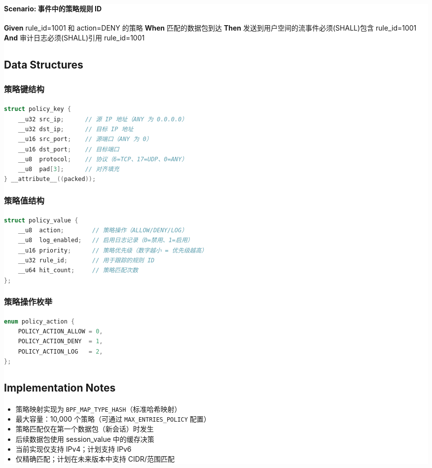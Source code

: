 #### Scenario: 事件中的策略规则 ID

**Given** rule_id=1001 和 action=DENY 的策略
**When** 匹配的数据包到达
**Then** 发送到用户空间的流事件必须(SHALL)包含 rule_id=1001
**And** 审计日志必须(SHALL)引用 rule_id=1001

## Data Structures

### 策略键结构

```c
struct policy_key {
    __u32 src_ip;      // 源 IP 地址（ANY 为 0.0.0.0）
    __u32 dst_ip;      // 目标 IP 地址
    __u16 src_port;    // 源端口（ANY 为 0）
    __u16 dst_port;    // 目标端口
    __u8  protocol;    // 协议（6=TCP、17=UDP、0=ANY）
    __u8  pad[3];      // 对齐填充
} __attribute__((packed));
```

### 策略值结构

```c
struct policy_value {
    __u8  action;        // 策略操作（ALLOW/DENY/LOG）
    __u8  log_enabled;   // 启用日志记录（0=禁用、1=启用）
    __u16 priority;      // 策略优先级（数字越小 = 优先级越高）
    __u32 rule_id;       // 用于跟踪的规则 ID
    __u64 hit_count;     // 策略匹配次数
};
```

### 策略操作枚举

```c
enum policy_action {
    POLICY_ACTION_ALLOW = 0,
    POLICY_ACTION_DENY  = 1,
    POLICY_ACTION_LOG   = 2,
};
```

## Implementation Notes

- 策略映射实现为 `BPF_MAP_TYPE_HASH`（标准哈希映射）
- 最大容量：10,000 个策略（可通过 `MAX_ENTRIES_POLICY` 配置）
- 策略匹配仅在第一个数据包（新会话）时发生
- 后续数据包使用 session_value 中的缓存决策
- 当前实现仅支持 IPv4；计划支持 IPv6
- 仅精确匹配；计划在未来版本中支持 CIDR/范围匹配
